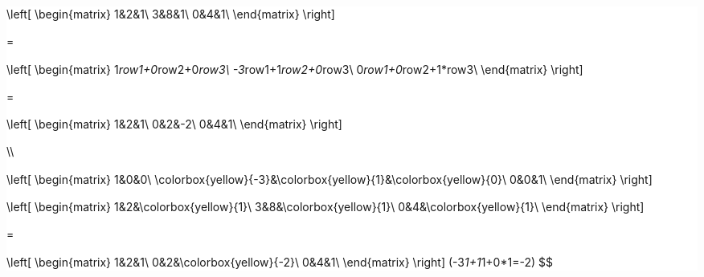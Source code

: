 \left[
\begin{matrix}
1&2&1\\
3&8&1\\
0&4&1\\
\end{matrix}
\right]

=

\left[
\begin{matrix}
1*row1+0*row2+0*row3\\
-3*row1+1*row2+0*row3\\
0*row1+0*row2+1*row3\\
\end{matrix}
\right]

=

\left[
\begin{matrix}
1&2&1\\
0&2&-2\\
0&4&1\\
\end{matrix}
\right]

\\\\

\left[
\begin{matrix}
1&0&0\\
\colorbox{yellow}{-3}&\colorbox{yellow}{1}&\colorbox{yellow}{0}\\
0&0&1\\
\end{matrix}
\right]

\left[
\begin{matrix}
1&2&\colorbox{yellow}{1}\\
3&8&\colorbox{yellow}{1}\\
0&4&\colorbox{yellow}{1}\\
\end{matrix}
\right]

=

\left[
\begin{matrix}
1&2&1\\
0&2&\colorbox{yellow}{-2}\\
0&4&1\\
\end{matrix}
\right]
(-3*1+1*1+0*1=-2)
$$
